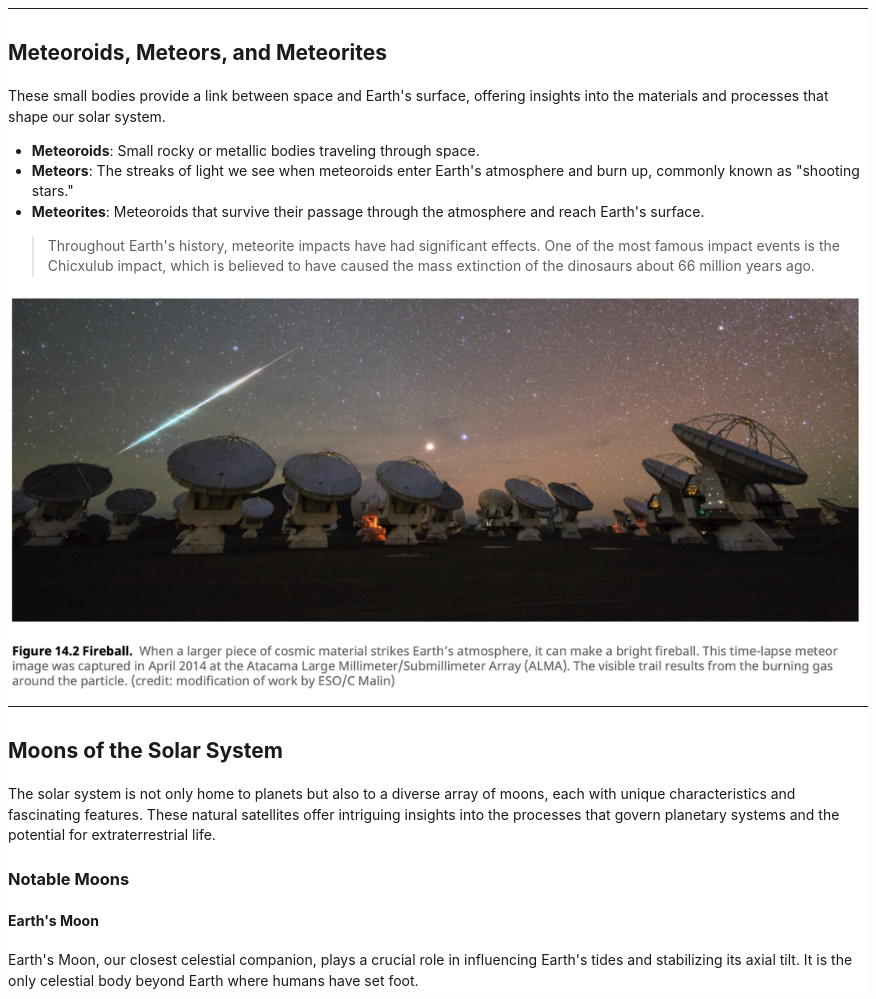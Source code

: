 
---

## Meteoroids, Meteors, and Meteorites

These small bodies provide a link between space and Earth's surface, offering insights into the materials and processes that shape our solar system.

- **Meteoroids**: Small rocky or metallic bodies traveling through space.
- **Meteors**: The streaks of light we see when meteoroids enter Earth's atmosphere and burn up, commonly known as "shooting stars."
- **Meteorites**: Meteoroids that survive their passage through the atmosphere and reach Earth's surface.

> Throughout Earth's history, meteorite impacts have had significant effects. One of the most famous impact events is the Chicxulub impact, which is believed to have caused the mass extinction of the dinosaurs about 66 million years ago.

<img src="https://raw.githubusercontent.com/teaghan/astronomy-12/main/Unit2/figures/meteor.png" alt="Meteor" width="1000" style="display: block; margin-left: auto; margin-right: auto;">

---

## Moons of the Solar System

The solar system is not only home to planets but also to a diverse array of moons, each with unique characteristics and fascinating features. These natural satellites offer intriguing insights into the processes that govern planetary systems and the potential for extraterrestrial life.

### Notable Moons

#### Earth's Moon
Earth's Moon, our closest celestial companion, plays a crucial role in influencing Earth's tides and stabilizing its axial tilt. It is the only celestial body beyond Earth where humans have set foot.
